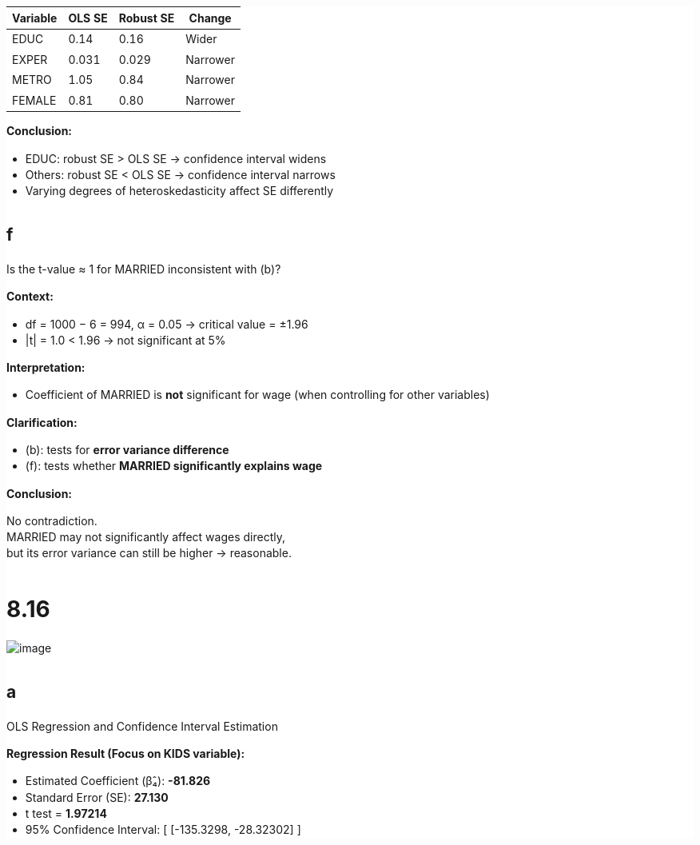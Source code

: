 | Variable | OLS SE | Robust SE | Change    |
|----------|--------|-----------|-----------|
| EDUC     | 0.14   | 0.16      | Wider     |
| EXPER    | 0.031  | 0.029     | Narrower  |
| METRO    | 1.05   | 0.84      | Narrower  |
| FEMALE   | 0.81   | 0.80      | Narrower  |

**Conclusion:**

- EDUC: robust SE > OLS SE → confidence interval widens  
- Others: robust SE < OLS SE → confidence interval narrows  
- Varying degrees of heteroskedasticity affect SE differently

## f
Is the t-value ≈ 1 for MARRIED inconsistent with (b)?

**Context:**

- df = 1000 − 6 = 994, α = 0.05 → critical value = ±1.96  
- |t| = 1.0 < 1.96 → not significant at 5%

**Interpretation:**

- Coefficient of MARRIED is **not** significant for wage (when controlling for other variables)

**Clarification:**

- (b): tests for **error variance difference**  
- (f): tests whether **MARRIED significantly explains wage**

**Conclusion:**

No contradiction.  
MARRIED may not significantly affect wages directly,  
but its error variance can still be higher → reasonable.

# 8.16
![image](https://github.com/user-attachments/assets/1002cb28-7f34-4186-8539-c6556f7a9742)
## a
OLS Regression and Confidence Interval Estimation

**Regression Result (Focus on KIDS variable):**

- Estimated Coefficient (β̂₄): **-81.826**
- Standard Error (SE): **27.130**
- t test = **1.97214**
- 95% Confidence Interval:
  \[
  [-135.3298, -28.32302]
  \]
